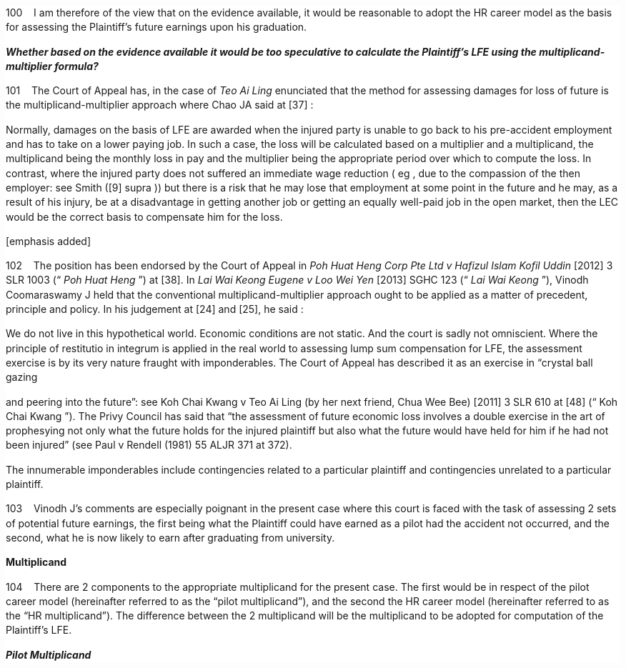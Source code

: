 100    I am therefore of the view that on the evidence available, it would be reasonable to adopt the HR career model as the basis for assessing the Plaintiff’s future earnings upon his graduation. 

**_Whether based on the evidence available it would be too speculative to calculate the Plaintiff’s LFE using the multiplicand-multiplier formula?_** 

101    The Court of Appeal has, in the case of _Teo Ai Ling_ enunciated that the method for assessing damages for loss of future is the multiplicand-multiplier approach where Chao JA said at [37] : 

 Normally, damages on the basis of LFE are awarded when the injured party is unable to go back to his pre-accident employment and has to take on a lower paying job. In such a case, the loss will be calculated based on a multiplier and a multiplicand, the multiplicand being the monthly loss in pay and the multiplier being the appropriate period over which to compute the loss. In contrast, where the injured party does not suffered an immediate wage reduction ( eg , due to the compassion of the then employer: see Smith ([9] supra )) but there is a risk that he may lose that employment at some point in the future and he may, as a result of his injury, be at a disadvantage in getting another job or getting an equally well-paid job in the open market, then the LEC would be the correct basis to compensate him for the loss. 

 [emphasis added] 

102    The position has been endorsed by the Court of Appeal in _Poh Huat Heng Corp Pte Ltd v Hafizul Islam Kofil Uddin_ <span class="citation">[2012] 3 SLR 1003</span> (“ _Poh Huat Heng_ ”) at [38]. In _Lai Wai Keong Eugene v Loo Wei Yen_ <span class="citation">[2013] SGHC 123</span> (“ _Lai Wai Keong_ ”), Vinodh Coomaraswamy J held that the conventional multiplicand-multiplier approach ought to be applied as a matter of precedent, principle and policy. In his judgement at [24] and [25], he said : 

 We do not live in this hypothetical world. Economic conditions are not static. And the court is sadly not omniscient. Where the principle of restitutio in integrum is applied in the real world to assessing lump sum compensation for LFE, the assessment exercise is by its very nature fraught with imponderables. The Court of Appeal has described it as an exercise in “crystal ball gazing 


 and peering into the future”: see Koh Chai Kwang v Teo Ai Ling (by her next friend, Chua Wee Bee) <span class="citation">[2011] 3 SLR 610</span> at [48] (“ Koh Chai Kwang ”). The Privy Council has said that “the assessment of future economic loss involves a double exercise in the art of prophesying not only what the future holds for the injured plaintiff but also what the future would have held for him if he had not been injured” (see Paul v Rendell (1981) 55 ALJR 371 at 372). 

 The innumerable imponderables include contingencies related to a particular plaintiff and contingencies unrelated to a particular plaintiff. 

103    Vinodh J’s comments are especially poignant in the present case where this court is faced with the task of assessing 2 sets of potential future earnings, the first being what the Plaintiff could have earned as a pilot had the accident not occurred, and the second, what he is now likely to earn after graduating from university. 

**Multiplicand** 

104    There are 2 components to the appropriate multiplicand for the present case. The first would be in respect of the pilot career model (hereinafter referred to as the “pilot multiplicand”), and the second the HR career model (hereinafter referred to as the “HR multiplicand”). The difference between the 2 multiplicand will be the multiplicand to be adopted for computation of the Plaintiff’s LFE. 

**_Pilot Multiplicand_** 
